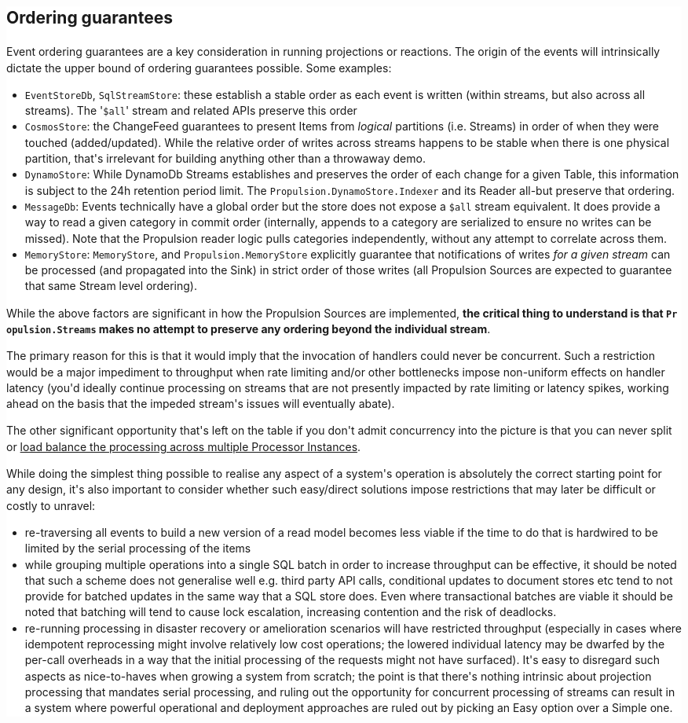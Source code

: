 
## Ordering guarantees

Event ordering guarantees are a key consideration in running projections or reactions. The origin of the events will intrinsically dictate the upper bound of ordering guarantees possible. Some examples:
- `EventStoreDb`, `SqlStreamStore`: these establish a stable order as each event is written (within streams, but also across all streams). The '`$all`' stream and related APIs preserve this order
- `CosmosStore`: the ChangeFeed guarantees to present Items from _logical_ partitions (i.e. Streams) in order of when they were touched (added/updated). While the relative order of writes across streams happens to be stable when there is one physical partition, that's irrelevant for building anything other than a throwaway demo.
- `DynamoStore`: While DynamoDb Streams establishes and preserves the order of each change for a given Table, this information is subject to the 24h retention period limit. The `Propulsion.DynamoStore.Indexer` and its Reader all-but preserve that ordering.
- `MessageDb`: Events technically have a global order but the store does not expose a `$all` stream equivalent. It does provide a way to read a given category in commit order (internally, appends to a category are serialized to ensure no writes can be missed). Note that the Propulsion reader logic pulls categories independently, without any attempt to correlate across them.
- `MemoryStore`: `MemoryStore`, and `Propulsion.MemoryStore` explicitly guarantee that notifications of writes _for a given stream_ can be processed (and propagated into the Sink) in strict order of those writes (all Propulsion Sources are expected to guarantee that same Stream level ordering). 

While the above factors are significant in how the Propulsion Sources are implemented, **the critical thing to understand is that `Propulsion.Streams` makes no attempt to preserve any ordering beyond the individual stream**.

The primary reason for this is that it would imply that the invocation of handlers could never be concurrent. Such a restriction would be a major impediment to throughput when rate limiting and/or other bottlenecks impose non-uniform effects on handler latency (you'd ideally continue processing on streams that are not presently impacted by rate limiting or latency spikes, working ahead on the basis that the impeded stream's issues will eventually abate).

The other significant opportunity that's left on the table if you don't admit concurrency into the picture is that you can never split or [load balance the processing across multiple Processor Instances](#distributing-processing). 

While doing the simplest thing possible to realise any aspect of a system's operation is absolutely the correct starting point for any design, it's also important to consider whether such easy/direct solutions impose restrictions that may later be difficult or costly to unravel:
- re-traversing all events to build a new version of a read model becomes less viable if the time to do that is hardwired to be limited by the serial processing of the items
- while grouping multiple operations into a single SQL batch in order to increase throughput can be effective, it should be noted that such a scheme does not generalise well e.g. third party API calls, conditional updates to document stores etc tend to not provide for batched updates in the same way that a SQL store does. Even where transactional batches are viable it should be noted that batching will tend to cause lock escalation, increasing contention and the risk of deadlocks.
- re-running processing in disaster recovery or amelioration scenarios will have restricted throughput (especially in cases where idempotent reprocessing might involve relatively low cost operations; the lowered individual latency may be dwarfed by the per-call overheads in a way that the initial processing of the requests might not have surfaced). It's easy to disregard such aspects as nice-to-haves when growing a system from scratch; the point is that there's nothing intrinsic about projection processing that mandates serial processing, and ruling out the opportunity for concurrent processing of streams can result in a system where powerful operational and deployment approaches are ruled out by picking an Easy option over a Simple one.
